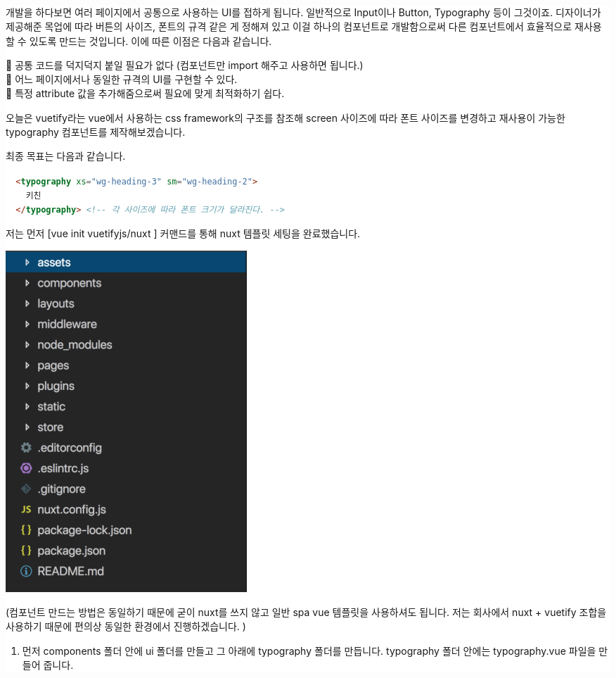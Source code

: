 개발을 하다보면 여러 페이지에서 공통으로 사용하는 UI를 접하게 됩니다.
일반적으로 Input이나 Button, Typography 등이 그것이죠. 디자이너가 제공해준
목업에 따라 버튼의 사이즈, 폰트의 규격 같은 게 정해져 있고 이걸 하나의 컴포넌트로
개발함으로써 다른 컴포넌트에서 효율적으로 재사용할 수 있도록 만드는 것입니다.
이에 따른 이점은 다음과 같습니다.

📍 공통 코드를 덕지덕지 붙일 필요가 없다 (컴포넌트만 import 해주고 사용하면 됩니다.) <br>
📍 어느 페이지에서나 동일한 규격의 UI를 구현할 수 있다.<br>
📍 특정 attribute 값을 추가해줌으로써 필요에 맞게 최적화하기 쉽다. <br>

오늘은 vuetify라는 vue에서 사용하는 css framework의 구조를 참조해 screen 사이즈에 따라 폰트 사이즈를 변경하고 재사용이 가능한 typography 컴포넌트를 제작해보겠습니다.

최종 목표는 다음과 같습니다.

```html
  <typography xs="wg-heading-3" sm="wg-heading-2">
    키친
  </typography> <!-- 각 사이즈에 따라 폰트 크기가 달라진다. -->
```

저는 먼저 [vue init vuetifyjs/nuxt <project-name>] 커맨드를 통해 nuxt 템플릿 세팅을 완료했습니다.

![](../../../img/folder-structure-01.png)

(컴포넌트 만드는 방법은 동일하기 때문에 굳이 nuxt를 쓰지 않고 일반 spa vue 템플릿을 사용하셔도 됩니다. 저는 회사에서 nuxt + vuetify 조합을 사용하기 때문에 편의상 동일한 환경에서 진행하겠습니다. )

1. 먼저 components 폴더 안에 ui 폴더를 만들고 그 아래에 typography 폴더를 만듭니다. typography 폴더 안에는 typography.vue 파일을 만들어 줍니다.
